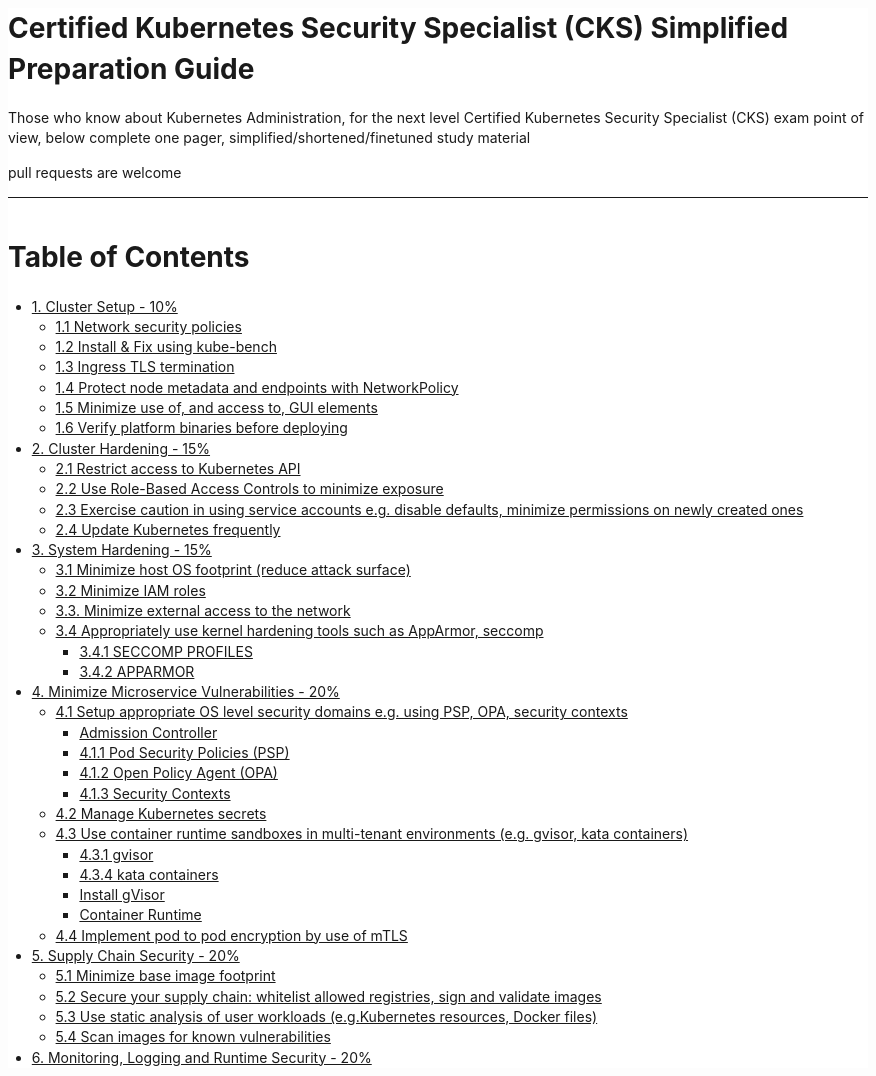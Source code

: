 # Certified Kubernetes Security Specialist (CKS) Simplified Preparation Guide

Those who know about Kubernetes Administration, for the next level
Certified Kubernetes Security Specialist (CKS) exam point of view, below complete one pager, simplified/shortened/finetuned study material

pull requests are welcome
<hr />

# Table of Contents
   * [1. Cluster Setup - 10%](#1-cluster-setup---10)
      * [1.1 Network security policies](#11-network-security-policies)
      * [1.2 Install &amp; Fix using kube-bench](#12-install--fix-using-kube-bench)
      * [1.3 Ingress TLS termination](#13-ingress-tls-termination)
      * [1.4 Protect node metadata and endpoints with NetworkPolicy](#14-protect-node-metadata-and-endpoints-with-networkpolicy)
      * [1.5 Minimize use of, and access to, GUI elements](#15-minimize-use-of-and-access-to-gui-elements)
      * [1.6 Verify platform binaries before deploying](#16-verify-platform-binaries-before-deploying)
   * [2. Cluster Hardening - 15%](#2-cluster-hardening---15)
      * [2.1  Restrict access to Kubernetes API](#21--restrict-access-to-kubernetes-api)
      * [2.2 Use Role-Based Access Controls to minimize exposure](#22-use-role-based-access-controls-to-minimize-exposure)
      * [2.3 Exercise caution in using service accounts e.g. disable defaults, minimize permissions on newly created ones](#23-exercise-caution-in-using-service-accounts-eg-disable-defaults-minimize-permissions-on-newly-created-ones)
      * [2.4 Update Kubernetes frequently](#24-update-kubernetes-frequently)
   * [3. System Hardening - 15%](#3-system-hardening---15)
      * [3.1 Minimize host OS footprint (reduce attack surface)](#31-minimize-host-os-footprint-reduce-attack-surface)
      * [3.2 Minimize IAM roles](#32-minimize-iam-roles)
      * [3.3. Minimize external access to the network](#33-minimize-external-access-to-the-network)
      * [3.4 Appropriately use kernel hardening tools such as AppArmor, seccomp](#34-appropriately-use-kernel-hardening-tools-such-as-apparmor-seccomp)
         * [3.4.1 SECCOMP PROFILES](#341-seccomp-profiles)
         * [3.4.2 APPARMOR ](#342-apparmor)
   * [4. Minimize Microservice Vulnerabilities - 20%](#4-minimize-microservice-vulnerabilities---20)
      * [4.1 Setup appropriate OS level security domains e.g. using PSP, OPA, security contexts](#41-setup-appropriate-os-level-security-domains-eg-using-psp-opa-security-contexts)
         * [Admission Controller](#admission-controller)
         * [4.1.1 Pod Security Policies (PSP)](#411-pod-security-policies-psp)
         * [4.1.2 Open Policy Agent (OPA)](#412-open-policy-agent-opa)
         * [4.1.3 Security Contexts](#413-security-contexts)
      * [4.2 Manage Kubernetes secrets](#42-manage-kubernetes-secrets)
      * [4.3 Use container runtime sandboxes in multi-tenant environments (e.g. gvisor, kata containers)](#43-use-container-runtime-sandboxes-in-multi-tenant-environments-eg-gvisor-kata-containers)
         * [4.3.1 gvisor](#431-gvisor)
         * [4.3.4 kata containers](#434-kata-containers)
         * [Install gVisor](#install-gvisor)
         * [Container Runtime](#container-runtime)
      * [4.4 Implement pod to pod encryption by use of mTLS](#44-implement-pod-to-pod-encryption-by-use-of-mtls)
   * [5. Supply Chain Security - 20%](#5-supply-chain-security---20)
      * [5.1 Minimize base image footprint](#51-minimize-base-image-footprint)
      * [5.2 Secure your supply chain: whitelist allowed registries, sign and validate images](#52-secure-your-supply-chain-whitelist-allowed-registries-sign-and-validate-images)
      * [5.3 Use static analysis of user workloads (e.g.Kubernetes resources, Docker files)](#53-use-static-analysis-of-user-workloads-egkubernetes-resources-docker-files)
      * [5.4 Scan images for known vulnerabilities](#54-scan-images-for-known-vulnerabilities)
   * [6. Monitoring, Logging and Runtime Security - 20%](#6-monitoring-logging-and-runtime-security---20)